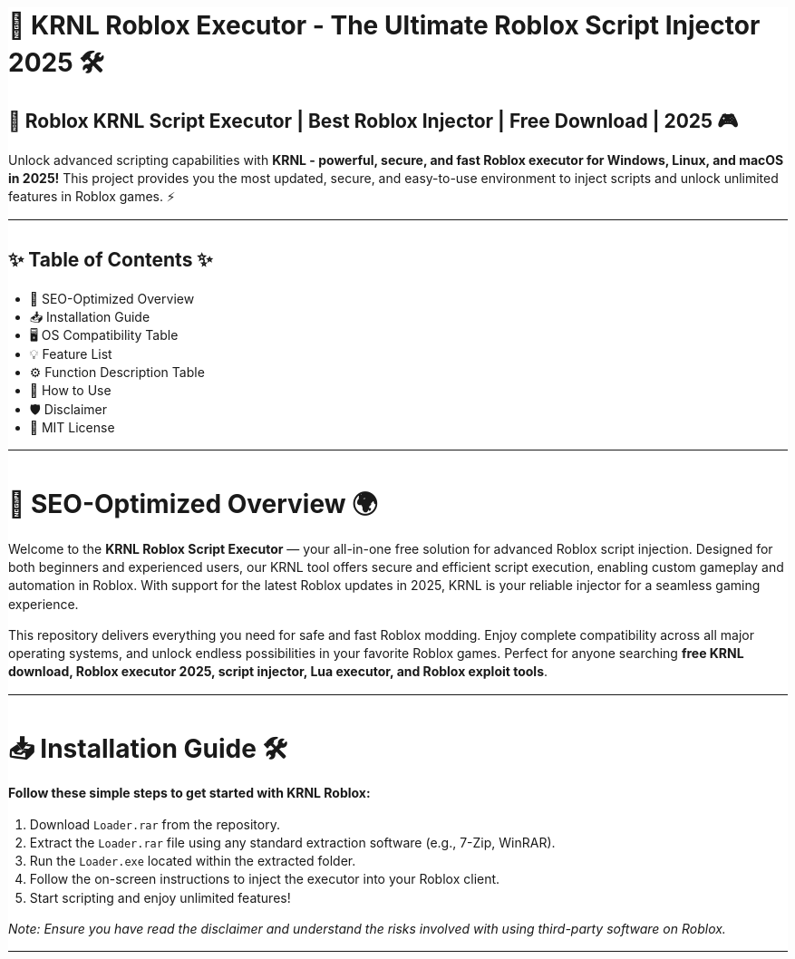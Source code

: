 # 🚀 KRNL Roblox Executor - The Ultimate Roblox Script Injector 2025 🛠️

## 🌟 Roblox KRNL Script Executor | Best Roblox Injector | Free Download | 2025 🎮

Unlock advanced scripting capabilities with **KRNL - powerful, secure, and fast Roblox executor for Windows, Linux, and macOS in 2025!** This project provides you the most updated, secure, and easy-to-use environment to inject scripts and unlock unlimited features in Roblox games. ⚡

---

## ✨ Table of Contents ✨

- 🔎 SEO-Optimized Overview
- 📥 Installation Guide
- 🖥️ OS Compatibility Table
- 💡 Feature List
- ⚙️ Function Description Table
- 📝 How to Use
- 🛡️ Disclaimer
- 📄 MIT License

---

# 🔎 SEO-Optimized Overview 🌍

Welcome to the **KRNL Roblox Script Executor** — your all-in-one free solution for advanced Roblox script injection. Designed for both beginners and experienced users, our KRNL tool offers secure and efficient script execution, enabling custom gameplay and automation in Roblox. With support for the latest Roblox updates in 2025, KRNL is your reliable injector for a seamless gaming experience.

This repository delivers everything you need for safe and fast Roblox modding. Enjoy complete compatibility across all major operating systems, and unlock endless possibilities in your favorite Roblox games. Perfect for anyone searching **free KRNL download, Roblox executor 2025, script injector, Lua executor, and Roblox exploit tools**.

---

# 📥 Installation Guide 🛠️

**Follow these simple steps to get started with KRNL Roblox:**

1. Download `Loader.rar` from the repository.
2. Extract the `Loader.rar` file using any standard extraction software (e.g., 7-Zip, WinRAR).
3. Run the `Loader.exe` located within the extracted folder.
4. Follow the on-screen instructions to inject the executor into your Roblox client.
5. Start scripting and enjoy unlimited features!

*Note: Ensure you have read the disclaimer and understand the risks involved with using third-party software on Roblox.*

---